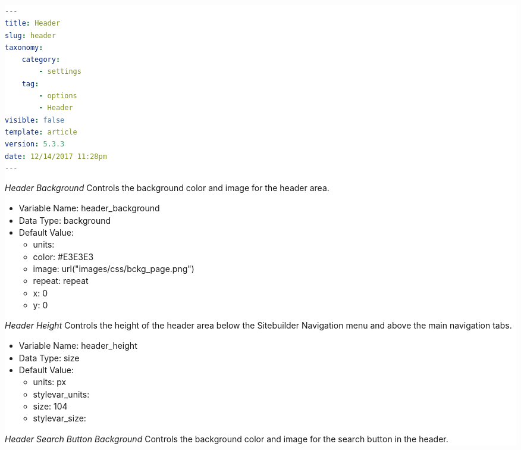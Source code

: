 ```yaml
---
title: Header
slug: header
taxonomy:
    category:
        - settings
    tag:
        - options
        - Header
visible: false
template: article
version: 5.3.3
date: 12/14/2017 11:28pm
---
```


<section class='option'>

*Header Background*
Controls the background color and image for the header area.



- Variable Name: header_background
- Data Type: background
- Default Value: 
	- units: 
	- color: #E3E3E3
	- image: url("images/css/bckg_page.png")
	- repeat: repeat
	- x: 0
	- y: 0



</section><section class='option'>

*Header Height*
Controls the height of the header area below the Sitebuilder Navigation menu and above the main navigation tabs.



- Variable Name: header_height
- Data Type: size
- Default Value: 
	- units: px
	- stylevar_units: 
	- size: 104
	- stylevar_size: 



</section><section class='option'>

*Header Search Button Background*
Controls the background color and image for the search button in the header.
